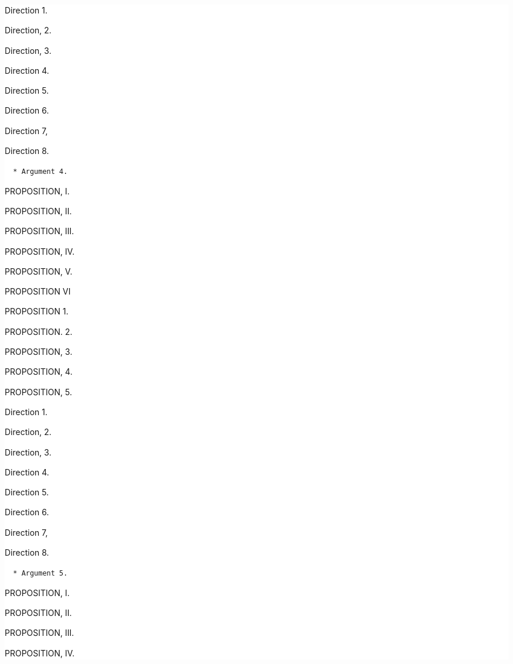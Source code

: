 Direction 1.

Direction, 2.

Direction, 3.

Direction 4.

Direction 5.

Direction 6.

Direction 7,

Direction 8.

      * Argument 4.

PROPOSITION, I.

PROPOSITION, II.

PROPOSITION, III.

PROPOSITION, IV.

PROPOSITION, V.

PROPOSITION VI

PROPOSITION 1.

PROPOSITION. 2.

PROPOSITION, 3.

PROPOSITION, 4.

PROPOSITION, 5.

Direction 1.

Direction, 2.

Direction, 3.

Direction 4.

Direction 5.

Direction 6.

Direction 7,

Direction 8.

      * Argument 5.

PROPOSITION, I.

PROPOSITION, II.

PROPOSITION, III.

PROPOSITION, IV.
